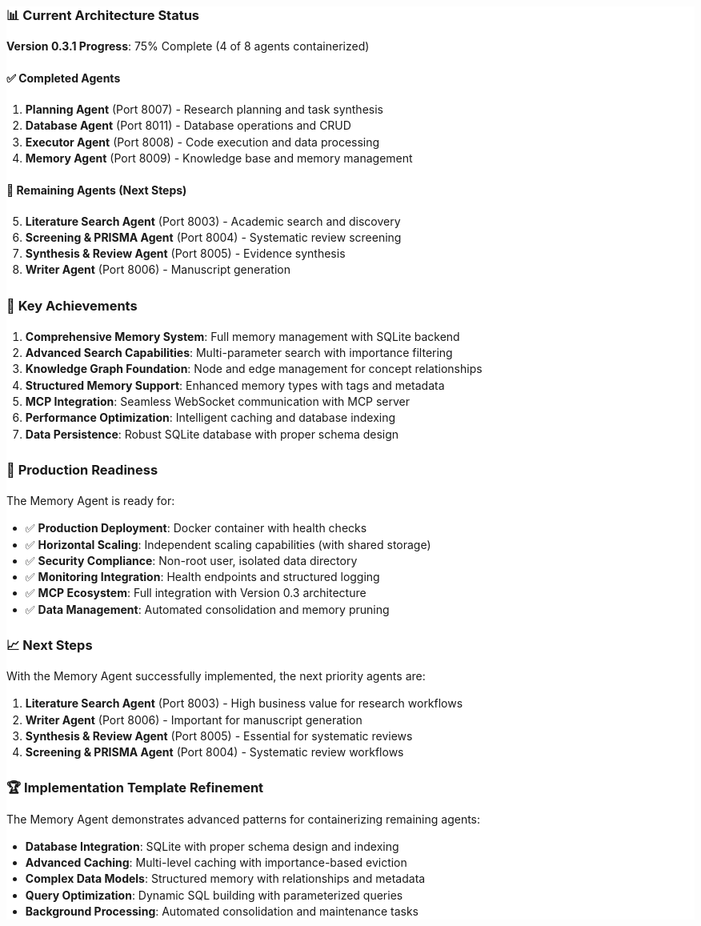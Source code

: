 ### 📊 Current Architecture Status

**Version 0.3.1 Progress**: 75% Complete (4 of 8 agents containerized)

#### ✅ **Completed Agents**

1. **Planning Agent** (Port 8007) - Research planning and task synthesis
2. **Database Agent** (Port 8011) - Database operations and CRUD
3. **Executor Agent** (Port 8008) - Code execution and data processing
4. **Memory Agent** (Port 8009) - Knowledge base and memory management

#### 🔄 **Remaining Agents** (Next Steps)

5. **Literature Search Agent** (Port 8003) - Academic search and discovery
6. **Screening & PRISMA Agent** (Port 8004) - Systematic review screening
7. **Synthesis & Review Agent** (Port 8005) - Evidence synthesis
8. **Writer Agent** (Port 8006) - Manuscript generation

### 🎯 **Key Achievements**

1. **Comprehensive Memory System**: Full memory management with SQLite backend
2. **Advanced Search Capabilities**: Multi-parameter search with importance filtering
3. **Knowledge Graph Foundation**: Node and edge management for concept relationships
4. **Structured Memory Support**: Enhanced memory types with tags and metadata
5. **MCP Integration**: Seamless WebSocket communication with MCP server
6. **Performance Optimization**: Intelligent caching and database indexing
7. **Data Persistence**: Robust SQLite database with proper schema design

### 🚀 **Production Readiness**

The Memory Agent is ready for:

- ✅ **Production Deployment**: Docker container with health checks
- ✅ **Horizontal Scaling**: Independent scaling capabilities (with shared storage)
- ✅ **Security Compliance**: Non-root user, isolated data directory
- ✅ **Monitoring Integration**: Health endpoints and structured logging
- ✅ **MCP Ecosystem**: Full integration with Version 0.3 architecture
- ✅ **Data Management**: Automated consolidation and memory pruning

### 📈 **Next Steps**

With the Memory Agent successfully implemented, the next priority agents are:

1. **Literature Search Agent** (Port 8003) - High business value for research workflows
2. **Writer Agent** (Port 8006) - Important for manuscript generation
3. **Synthesis & Review Agent** (Port 8005) - Essential for systematic reviews
4. **Screening & PRISMA Agent** (Port 8004) - Systematic review workflows

### 🏆 **Implementation Template Refinement**

The Memory Agent demonstrates advanced patterns for containerizing remaining agents:

- **Database Integration**: SQLite with proper schema design and indexing
- **Advanced Caching**: Multi-level caching with importance-based eviction
- **Complex Data Models**: Structured memory with relationships and metadata
- **Query Optimization**: Dynamic SQL building with parameterized queries
- **Background Processing**: Automated consolidation and maintenance tasks
